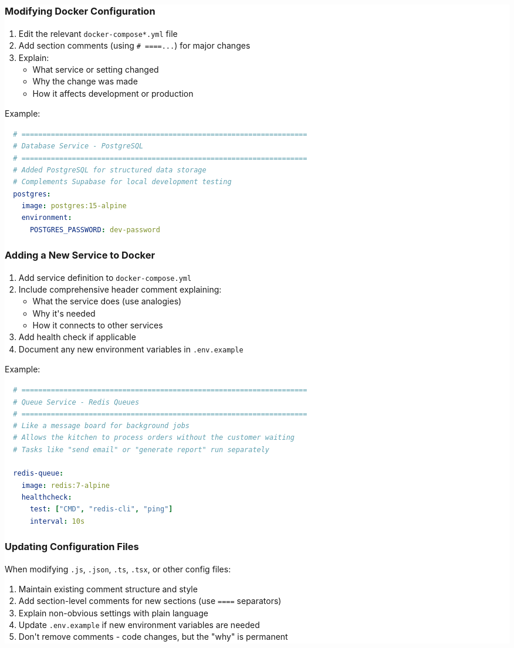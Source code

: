 ### Modifying Docker Configuration

1. Edit the relevant `docker-compose*.yml` file
2. Add section comments (using `# ====...`) for major changes
3. Explain:
   - What service or setting changed
   - Why the change was made
   - How it affects development or production

Example:
```yaml
  # ====================================================================
  # Database Service - PostgreSQL
  # ====================================================================
  # Added PostgreSQL for structured data storage
  # Complements Supabase for local development testing
  postgres:
    image: postgres:15-alpine
    environment:
      POSTGRES_PASSWORD: dev-password
```

### Adding a New Service to Docker

1. Add service definition to `docker-compose.yml`
2. Include comprehensive header comment explaining:
   - What the service does (use analogies)
   - Why it's needed
   - How it connects to other services
3. Add health check if applicable
4. Document any new environment variables in `.env.example`

Example:
```yaml
  # ====================================================================
  # Queue Service - Redis Queues
  # ====================================================================
  # Like a message board for background jobs
  # Allows the kitchen to process orders without the customer waiting
  # Tasks like "send email" or "generate report" run separately

  redis-queue:
    image: redis:7-alpine
    healthcheck:
      test: ["CMD", "redis-cli", "ping"]
      interval: 10s
```

### Updating Configuration Files

When modifying `.js`, `.json`, `.ts`, `.tsx`, or other config files:

1. Maintain existing comment structure and style
2. Add section-level comments for new sections (use `====` separators)
3. Explain non-obvious settings with plain language
4. Update `.env.example` if new environment variables are needed
5. Don't remove comments - code changes, but the "why" is permanent
